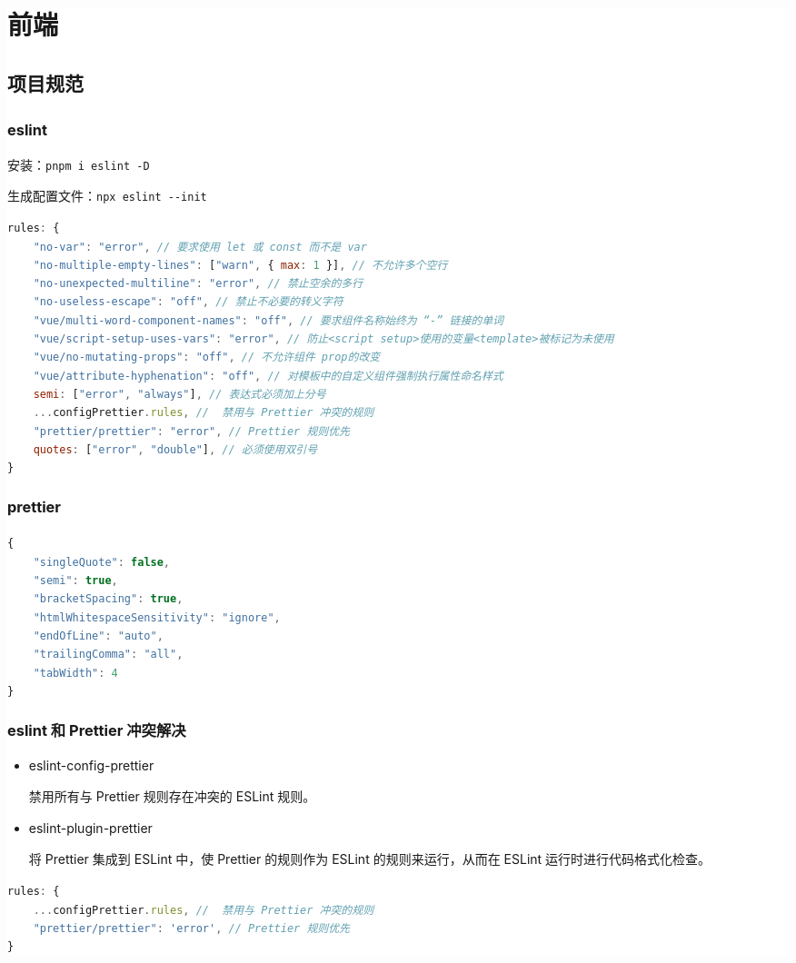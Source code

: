 # 前端

## 项目规范

### eslint

安装：`pnpm i eslint -D`

生成配置文件：`npx eslint --init`

```javascript
rules: {
    "no-var": "error", // 要求使用 let 或 const 而不是 var
    "no-multiple-empty-lines": ["warn", { max: 1 }], // 不允许多个空行
    "no-unexpected-multiline": "error", // 禁止空余的多行
    "no-useless-escape": "off", // 禁止不必要的转义字符
    "vue/multi-word-component-names": "off", // 要求组件名称始终为 “-” 链接的单词
    "vue/script-setup-uses-vars": "error", // 防止<script setup>使用的变量<template>被标记为未使用
    "vue/no-mutating-props": "off", // 不允许组件 prop的改变
    "vue/attribute-hyphenation": "off", // 对模板中的自定义组件强制执行属性命名样式
    semi: ["error", "always"], // 表达式必须加上分号
    ...configPrettier.rules, //  禁用与 Prettier 冲突的规则
    "prettier/prettier": "error", // Prettier 规则优先
    quotes: ["error", "double"], // 必须使用双引号
}
```

### **prettier**

```javascript
{
    "singleQuote": false,
    "semi": true,
    "bracketSpacing": true,
    "htmlWhitespaceSensitivity": "ignore",
    "endOfLine": "auto",
    "trailingComma": "all",
    "tabWidth": 4
}
```

### eslint 和 Prettier 冲突解决

* eslint-config-prettier

  禁用所有与 Prettier 规则存在冲突的 ESLint 规则。
* eslint-plugin-prettier

  将 Prettier 集成到 ESLint 中，使 Prettier 的规则作为 ESLint 的规则来运行，从而在 ESLint 运行时进行代码格式化检查。

```javascript
rules: {
	...configPrettier.rules, //  禁用与 Prettier 冲突的规则
	"prettier/prettier": 'error', // Prettier 规则优先
}
```
